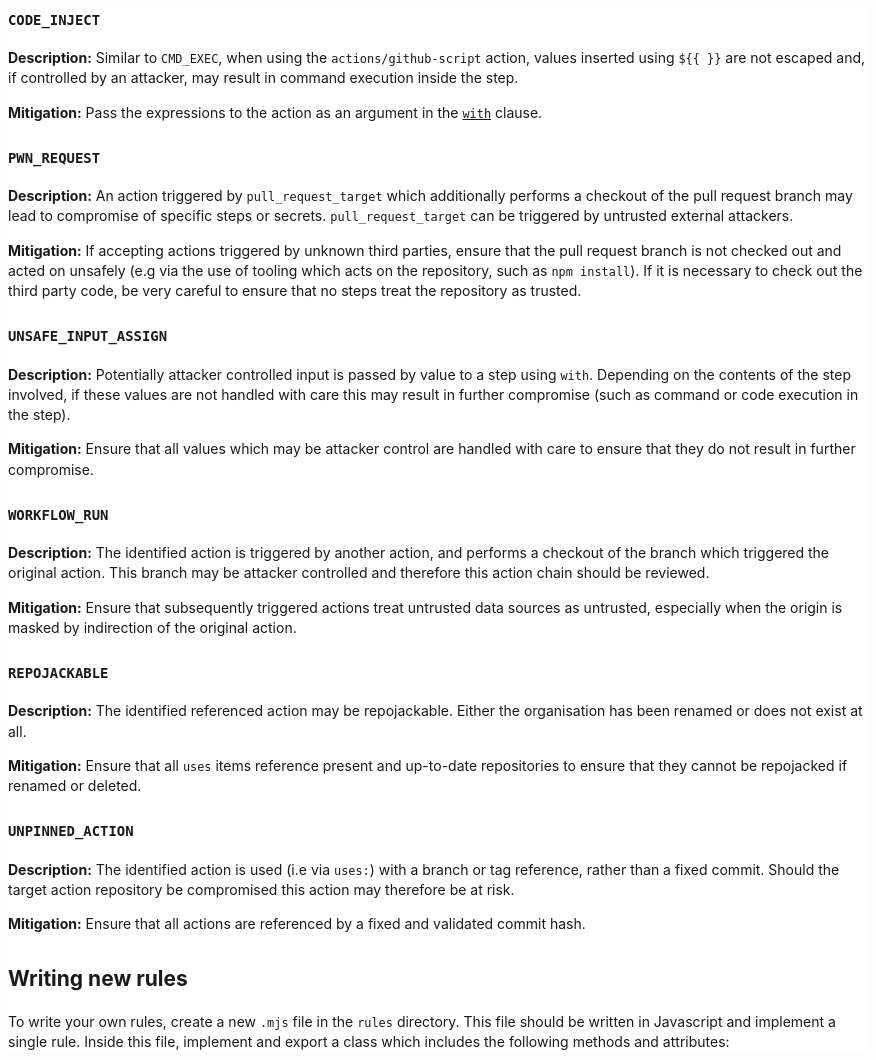 ### `CODE_INJECT`
**Description:** Similar to `CMD_EXEC`, when using the `actions/github-script` action, values inserted using `${{ }}` are not escaped and, if controlled by an attacker, may result in command execution inside the step.

**Mitigation:** Pass the expressions to the action as an argument in the [`with`](https://docs.github.com/en/actions/using-workflows/workflow-syntax-for-github-actions#jobsjob_idstepswith) clause.

### `PWN_REQUEST`
**Description:** An action triggered by `pull_request_target` which additionally performs a checkout of the pull request branch may lead to compromise of specific steps or secrets. `pull_request_target` can be triggered by untrusted external attackers.

**Mitigation:** If accepting actions triggered by unknown third parties, ensure that the pull request branch is not checked out and acted on unsafely (e.g via the use of tooling which acts on the repository, such as `npm install`). If it is necessary to check out the third party code, be very careful to ensure that no steps treat the repository as trusted.

### `UNSAFE_INPUT_ASSIGN`
**Description:** Potentially attacker controlled input is passed by value to a step using `with`. Depending on the contents of the step involved, if these values are not handled with care this may result in further compromise (such as command or code execution in the step).

**Mitigation:** Ensure that all values which may be attacker control are handled with care to ensure that they do not result in further compromise.

### `WORKFLOW_RUN`
**Description:** The identified action is triggered by another action, and performs a checkout of the branch which triggered the original action. This branch may be attacker controlled and therefore this action chain should be reviewed.

**Mitigation:** Ensure that subsequently triggered actions treat untrusted data sources as untrusted, especially when the origin is masked by indirection of the original action.

### `REPOJACKABLE`
**Description:** The identified referenced action may be repojackable. Either the organisation has been renamed or does not exist at all.

**Mitigation:** Ensure that all `uses` items reference present and up-to-date repositories to ensure that they cannot be repojacked if renamed or deleted.

### `UNPINNED_ACTION`
**Description:** The identified action is used (i.e via `uses:`) with a branch or tag reference, rather than a fixed commit. Should the target action repository be compromised this action may therefore be at risk.

**Mitigation:** Ensure that all actions are referenced by a fixed and validated commit hash.

## Writing new rules

To write your own rules, create a new `.mjs` file in the `rules` directory. This file should be written in Javascript and implement a single rule. Inside this file, implement and export a class which includes the following methods and attributes:
